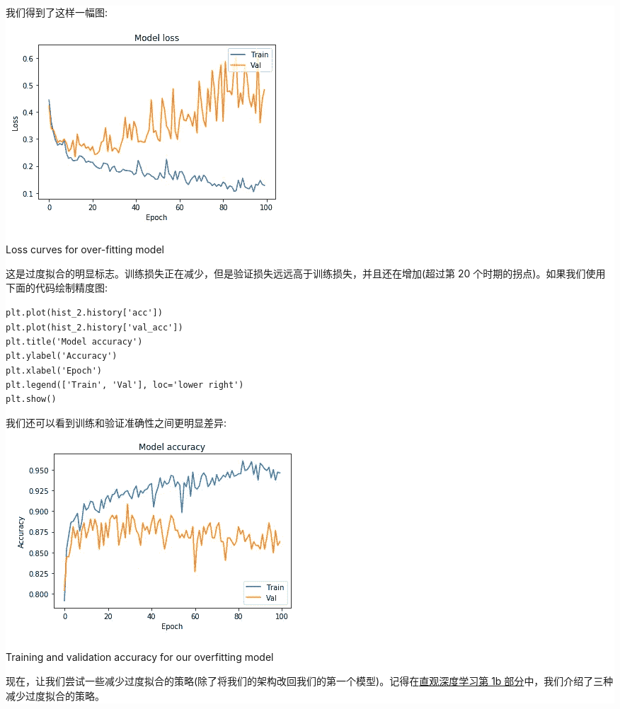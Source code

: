 我们得到了这样一幅图:

![](img/2cdc0daaca759a1a6041c01b481283ff.png)

Loss curves for over-fitting model

这是过度拟合的明显标志。训练损失正在减少，但是验证损失远远高于训练损失，并且还在增加(超过第 20 个时期的拐点)。如果我们使用下面的代码绘制精度图:

```
plt.plot(hist_2.history['acc'])
plt.plot(hist_2.history['val_acc'])
plt.title('Model accuracy')
plt.ylabel('Accuracy')
plt.xlabel('Epoch')
plt.legend(['Train', 'Val'], loc='lower right')
plt.show()
```

我们还可以看到训练和验证准确性之间更明显差异:

![](img/dfe818cea635f52fbf864aaae99e816b.png)

Training and validation accuracy for our overfitting model

现在，让我们尝试一些减少过度拟合的策略(除了将我们的架构改回我们的第一个模型)。记得在[直观深度学习第 1b 部分](/intuitive-deep-learning/intuitive-deep-learning-part-1b-introduction-to-neural-networks-8565d97ddd2d)中，我们介绍了三种减少过度拟合的策略。
